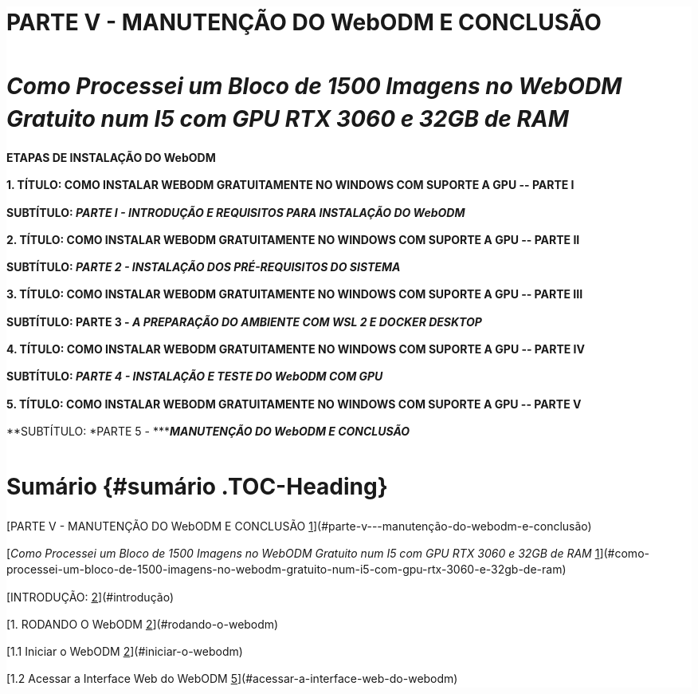 # PARTE V - MANUTENÇÃO DO WebODM E CONCLUSÃO

# ***Como Processei um Bloco de 1500 Imagens no WebODM Gratuito num I5 com GPU RTX 3060 e 32GB de RAM***

**ETAPAS DE INSTALAÇÃO DO WebODM**

**1. TÍTULO: COMO INSTALAR WEBODM GRATUITAMENTE NO WINDOWS COM SUPORTE A
GPU -- PARTE I**

**SUBTÍTULO: *PARTE I - INTRODUÇÃO E REQUISITOS PARA INSTALAÇÃO DO
WebODM***

**2. TÍTULO: COMO INSTALAR WEBODM GRATUITAMENTE NO WINDOWS COM SUPORTE A
GPU -- PARTE II**

**SUBTÍTULO: *PARTE 2 - INSTALAÇÃO DOS PRÉ-REQUISITOS DO SISTEMA***

**3. TÍTULO: COMO INSTALAR WEBODM GRATUITAMENTE NO WINDOWS COM SUPORTE A
GPU -- PARTE III**

**SUBTÍTULO: PARTE 3 - *A PREPARAÇÃO DO AMBIENTE COM WSL 2 E DOCKER
DESKTOP***

**4. TÍTULO: COMO INSTALAR WEBODM GRATUITAMENTE NO WINDOWS COM SUPORTE A
GPU -- PARTE IV**

**SUBTÍTULO: *PARTE 4 - INSTALAÇÃO E TESTE DO WebODM COM GPU***

**5. TÍTULO: COMO INSTALAR WEBODM GRATUITAMENTE NO WINDOWS COM SUPORTE A
GPU -- PARTE V**

**SUBTÍTULO: *PARTE 5 - ******MANUTENÇÃO DO WebODM E CONCLUSÃO***

## 

# Sumário {#sumário .TOC-Heading}

[PARTE V - MANUTENÇÃO DO WebODM E CONCLUSÃO
[1](#parte-v---manutenção-do-webodm-e-conclusão)](#parte-v---manutenção-do-webodm-e-conclusão)

[*Como Processei um Bloco de 1500 Imagens no WebODM Gratuito num I5 com
GPU RTX 3060 e 32GB de RAM*
[1](#como-processei-um-bloco-de-1500-imagens-no-webodm-gratuito-num-i5-com-gpu-rtx-3060-e-32gb-de-ram)](#como-processei-um-bloco-de-1500-imagens-no-webodm-gratuito-num-i5-com-gpu-rtx-3060-e-32gb-de-ram)

[INTRODUÇÃO: [2](#introdução)](#introdução)

[1. RODANDO O WebODM [2](#rodando-o-webodm)](#rodando-o-webodm)

[1.1 Iniciar o WebODM [2](#iniciar-o-webodm)](#iniciar-o-webodm)

[1.2 Acessar a Interface Web do WebODM
[5](#acessar-a-interface-web-do-webodm)](#acessar-a-interface-web-do-webodm)
